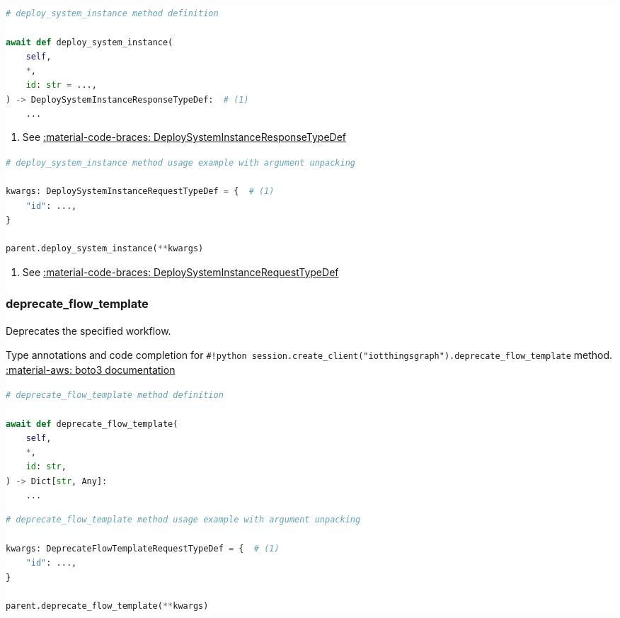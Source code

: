 ```python
# deploy_system_instance method definition

await def deploy_system_instance(
    self,
    *,
    id: str = ...,
) -> DeploySystemInstanceResponseTypeDef:  # (1)
    ...
```

1. See [:material-code-braces: DeploySystemInstanceResponseTypeDef](./type_defs.md#deploysysteminstanceresponsetypedef) 


```python
# deploy_system_instance method usage example with argument unpacking

kwargs: DeploySystemInstanceRequestTypeDef = {  # (1)
    "id": ...,
}

parent.deploy_system_instance(**kwargs)
```

1. See [:material-code-braces: DeploySystemInstanceRequestTypeDef](./type_defs.md#deploysysteminstancerequesttypedef) 

### deprecate\_flow\_template

Deprecates the specified workflow.

Type annotations and code completion for `#!python session.create_client("iotthingsgraph").deprecate_flow_template` method.
[:material-aws: boto3 documentation](https://boto3.amazonaws.com/v1/documentation/api/latest/reference/services/iotthingsgraph/client/deprecate_flow_template.html)

```python
# deprecate_flow_template method definition

await def deprecate_flow_template(
    self,
    *,
    id: str,
) -> Dict[str, Any]:
    ...
```



```python
# deprecate_flow_template method usage example with argument unpacking

kwargs: DeprecateFlowTemplateRequestTypeDef = {  # (1)
    "id": ...,
}

parent.deprecate_flow_template(**kwargs)
```
